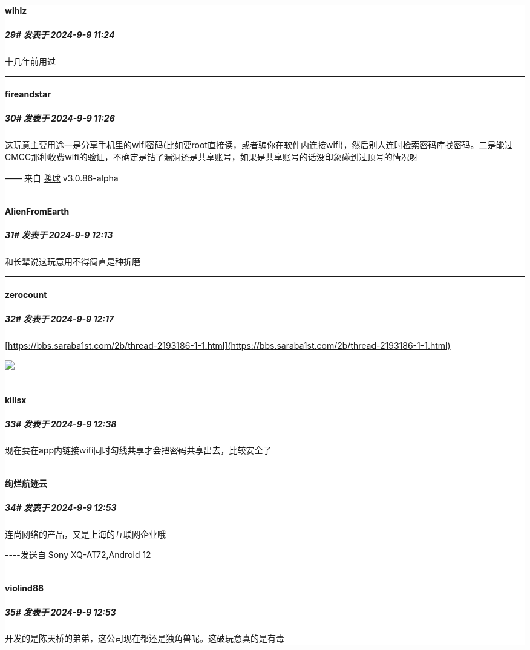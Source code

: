 ####  wlhlz  
##### 29#       发表于 2024-9-9 11:24

十几年前用过

*****

####  fireandstar  
##### 30#       发表于 2024-9-9 11:26

这玩意主要用途一是分享手机里的wifi密码(比如要root直接读，或者骗你在软件内连接wifi)，然后别人连时检索密码库找密码。二是能过CMCC那种收费wifi的验证，不确定是钻了漏洞还是共享账号，如果是共享账号的话没印象碰到过顶号的情况呀

—— 来自 [鹅球](https://www.pgyer.com/xfPejhuq) v3.0.86-alpha

*****

####  AlienFromEarth  
##### 31#       发表于 2024-9-9 12:13

和长辈说这玩意用不得简直是种折磨

*****

####  zerocount  
##### 32#       发表于 2024-9-9 12:17

[https://bbs.saraba1st.com/2b/thread-2193186-1-1.html](https://bbs.saraba1st.com/2b/thread-2193186-1-1.html)

<img src="https://static.saraba1st.com/image/smiley/face2017/048.png" referrerpolicy="no-referrer">

*****

####  killsx  
##### 33#       发表于 2024-9-9 12:38

现在要在app内链接wifi同时勾线共享才会把密码共享出去，比较安全了

*****

####  绚烂航迹云  
##### 34#       发表于 2024-9-9 12:53

连尚网络的产品，又是上海的互联网企业哦

----发送自 [Sony XQ-AT72,Android 12](http://stage1.5j4m.com/?1.38)

*****

####  violind88  
##### 35#       发表于 2024-9-9 12:53

开发的是陈天桥的弟弟，这公司现在都还是独角兽呢。这破玩意真的是有毒
